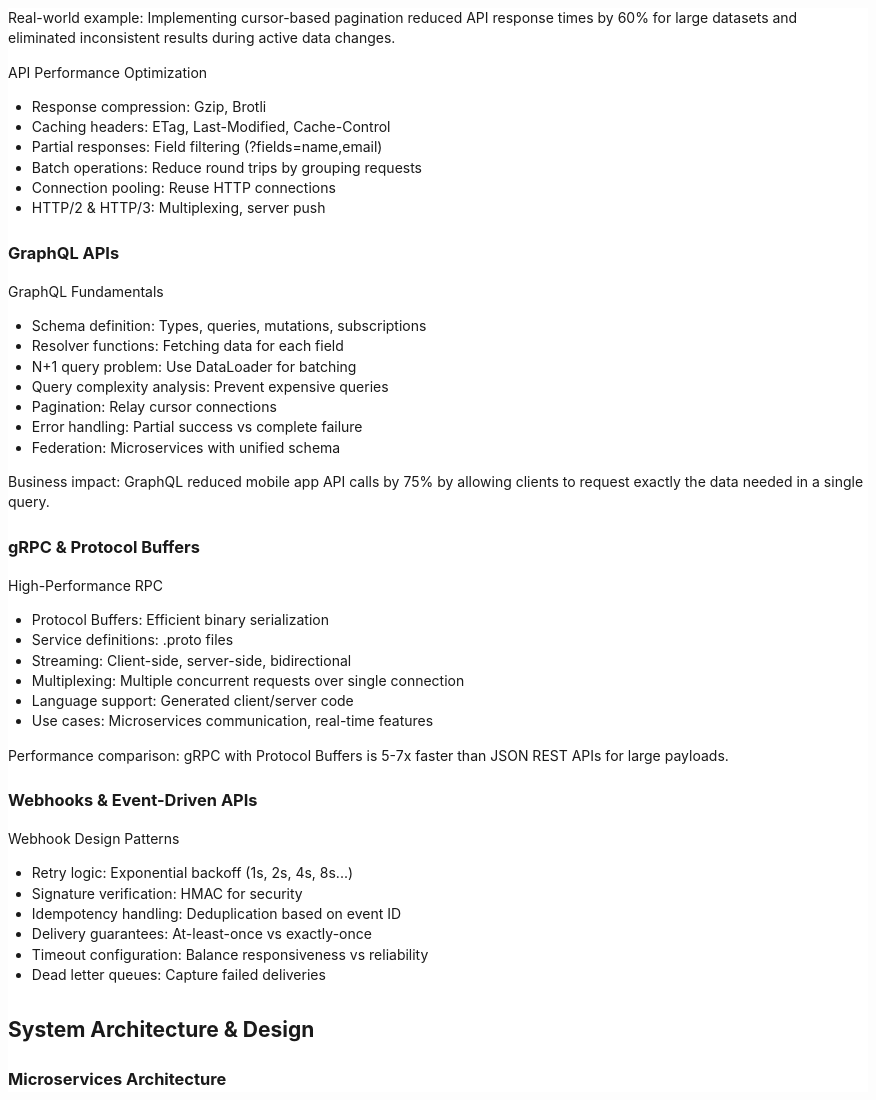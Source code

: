 Real-world example: Implementing cursor-based pagination reduced API response times by 60% for large datasets and eliminated inconsistent results during active data changes.

API Performance Optimization
- Response compression: Gzip, Brotli
- Caching headers: ETag, Last-Modified, Cache-Control
- Partial responses: Field filtering (?fields=name,email)
- Batch operations: Reduce round trips by grouping requests
- Connection pooling: Reuse HTTP connections
- HTTP/2 & HTTP/3: Multiplexing, server push

### GraphQL APIs

GraphQL Fundamentals
- Schema definition: Types, queries, mutations, subscriptions
- Resolver functions: Fetching data for each field
- N+1 query problem: Use DataLoader for batching
- Query complexity analysis: Prevent expensive queries
- Pagination: Relay cursor connections
- Error handling: Partial success vs complete failure
- Federation: Microservices with unified schema

Business impact: GraphQL reduced mobile app API calls by 75% by allowing clients to request exactly the data needed in a single query.

### gRPC & Protocol Buffers

High-Performance RPC
- Protocol Buffers: Efficient binary serialization
- Service definitions: .proto files
- Streaming: Client-side, server-side, bidirectional
- Multiplexing: Multiple concurrent requests over single connection
- Language support: Generated client/server code
- Use cases: Microservices communication, real-time features

Performance comparison: gRPC with Protocol Buffers is 5-7x faster than JSON REST APIs for large payloads.

### Webhooks & Event-Driven APIs

Webhook Design Patterns
- Retry logic: Exponential backoff (1s, 2s, 4s, 8s...)
- Signature verification: HMAC for security
- Idempotency handling: Deduplication based on event ID
- Delivery guarantees: At-least-once vs exactly-once
- Timeout configuration: Balance responsiveness vs reliability
- Dead letter queues: Capture failed deliveries



## System Architecture & Design

### Microservices Architecture
